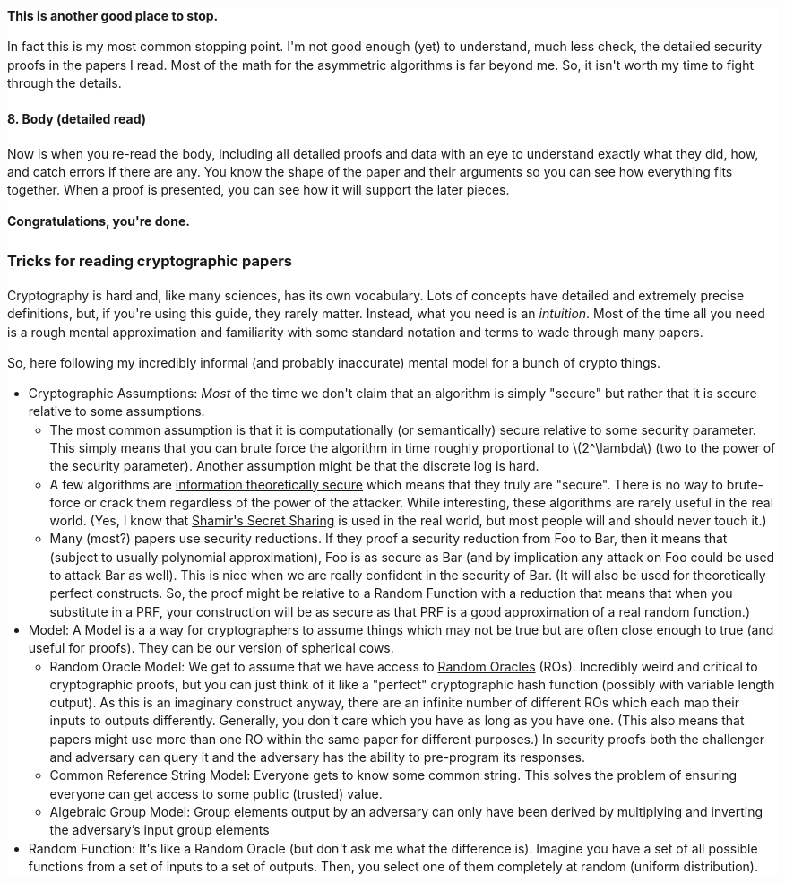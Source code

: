 **This is another good place to stop.**

In fact this is my most common stopping point.
I'm not good enough (yet) to understand, much less check, the detailed security proofs in the papers I read.
Most of the math for the asymmetric algorithms is far beyond me.
So, it isn't worth my time to fight through the details.

#### 8. Body (detailed read)

Now is when you re-read the body, including all detailed proofs and data with an eye to understand exactly what they did, how, and catch errors if there are any.
You know the shape of the paper and their arguments so you can see how everything fits together.
When a proof is presented, you can see how it will support the later pieces.

**Congratulations, you're done.**

### Tricks for reading cryptographic papers

Cryptography is hard and, like many sciences, has its own vocabulary.
Lots of concepts have detailed and extremely precise definitions, but, if you're using this guide, they rarely matter.
Instead, what you need is an _intuition_.
Most of the time all you need is a rough mental approximation and familiarity with some standard notation and terms to wade through many papers.

So, here following my incredibly informal (and probably inaccurate) mental model for a bunch of crypto things.

* Cryptographic Assumptions: *Most* of the time we don't claim that an algorithm is simply "secure" but rather that it is secure relative to some assumptions.
  * The most common assumption is that it is computationally (or semantically) secure relative to some security parameter. This simply means that you can brute force the algorithm in time roughly proportional to \\(2^\\lambda\\) (two to the power of the security parameter). Another assumption might be that the [discrete log is hard](https://en.wikipedia.org/wiki/Discrete_logarithm#Cryptography).
  * A few algorithms are [information theoretically secure](https://en.wikipedia.org/wiki/Information-theoretic_security) which means that they truly are "secure".  There is no way to brute-force or crack them regardless of the power of the attacker. While interesting, these algorithms are rarely useful in the real world. (Yes, I know that [Shamir's Secret Sharing](https://en.wikipedia.org/wiki/Shamir%27s_Secret_Sharing) is used in the real world, but most people will and should never touch it.)
  * Many (most?) papers use security reductions. If they proof a security reduction from Foo to Bar, then it means that (subject to usually polynomial approximation), Foo is as secure as Bar (and by implication any attack on Foo could be used to attack Bar as well). This is nice when we are really confident in the security of Bar. (It will also be used for theoretically perfect constructs. So, the proof might be relative to a Random Function with a reduction that means that when you substitute in a PRF, your construction will be as secure as that PRF is a good approximation of a real random function.)
* Model: A Model is a a way for cryptographers to assume things which may not be true but are often close enough to true (and useful for proofs). They can be our version of [spherical cows](https://en.wikipedia.org/wiki/Spherical_cow).
  * Random Oracle Model: We get to assume that we have access to [Random Oracles](https://en.wikipedia.org/wiki/Random_oracle) (ROs). Incredibly weird and critical to cryptographic proofs, but you can just think of it like a "perfect" cryptographic hash function (possibly with variable length output). As this is an imaginary construct anyway, there are an infinite number of different ROs which each map their inputs to outputs differently. Generally, you don't care which you have as long as you have one. (This also means that papers might use more than one RO within the same paper for different purposes.) In security proofs both the challenger and adversary can query it and the adversary has the ability to pre-program its responses.
  * Common Reference String Model: Everyone gets to know some common string. This solves the problem of ensuring everyone can get access to some public (trusted) value.
  * Algebraic Group Model: Group elements output by an adversary can only have been derived by multiplying and inverting the adversary’s input group elements
* Random Function: It's like a Random Oracle (but don't ask me what the difference  is). Imagine you have a set of all possible functions from a set of inputs to a set of outputs. Then, you select one of them completely at random (uniform distribution).